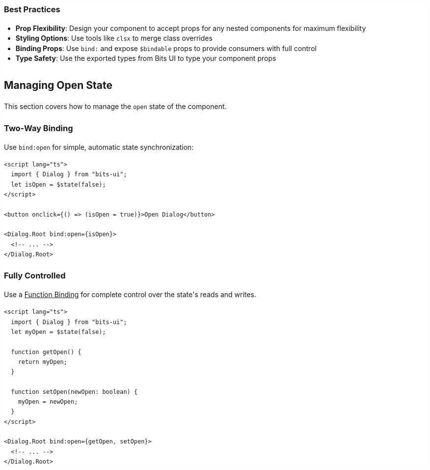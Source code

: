 ### Best Practices

- **Prop Flexibility**: Design your component to accept props for any nested components for maximum flexibility
- **Styling Options**: Use tools like `clsx` to merge class overrides
- **Binding Props**: Use `bind:` and expose `$bindable` props to provide consumers with full control
- **Type Safety**: Use the exported types from Bits UI to type your component props

## Managing Open State

This section covers how to manage the `open` state of the component.

### Two-Way Binding

Use `bind:open` for simple, automatic state synchronization:

```svelte {3,6,8}
<script lang="ts">
  import { Dialog } from "bits-ui";
  let isOpen = $state(false);
</script>

<button onclick={() => (isOpen = true)}>Open Dialog</button>

<Dialog.Root bind:open={isOpen}>
  <!-- ... -->
</Dialog.Root>
```

### Fully Controlled

Use a [Function Binding](https://svelte.dev/docs/svelte/bind#Function-bindings) for complete control over the state's reads and writes.

```svelte
<script lang="ts">
  import { Dialog } from "bits-ui";
  let myOpen = $state(false);

  function getOpen() {
    return myOpen;
  }

  function setOpen(newOpen: boolean) {
    myOpen = newOpen;
  }
</script>

<Dialog.Root bind:open={getOpen, setOpen}>
  <!-- ... -->
</Dialog.Root>
```
